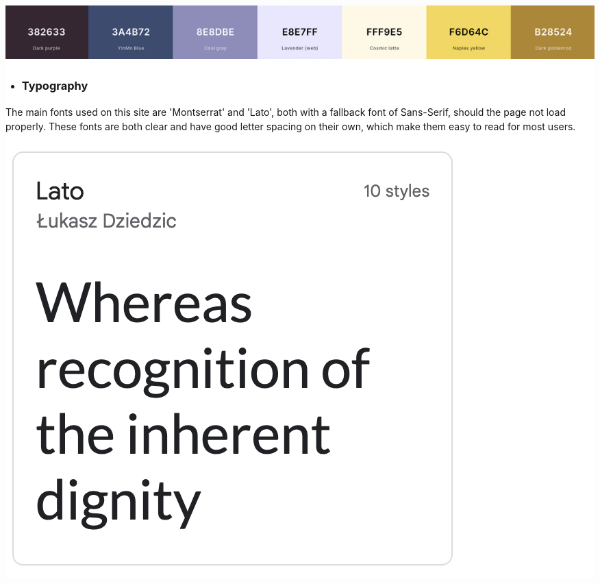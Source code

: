 ![Color Palette](images/color-scheme.png)

* ### Typography

The main fonts used on this site are 'Montserrat' and 'Lato', both with a fallback font of Sans-Serif, should the page not load properly. These fonts are both clear and have good letter spacing on their own, which make them easy to read for most users.

![Typography Lato](images/typography-lato.png)